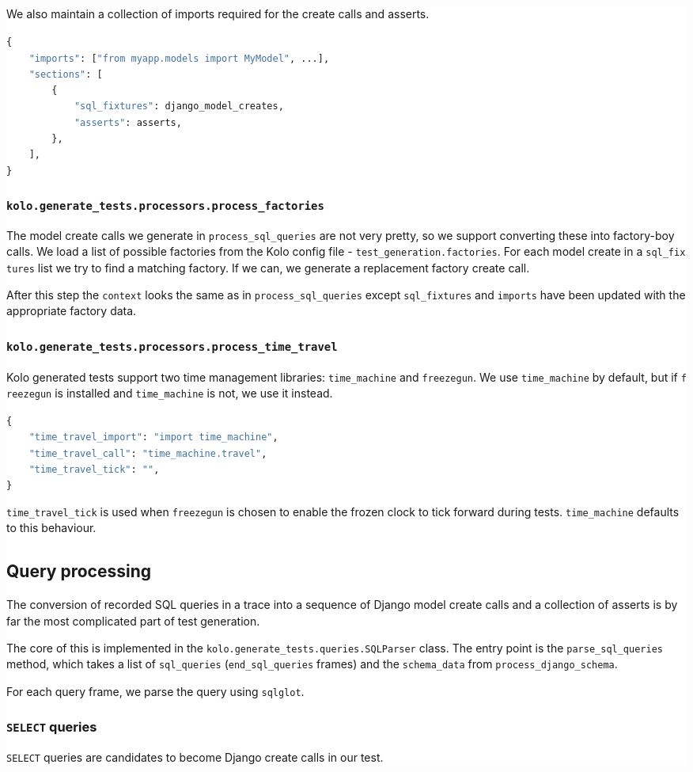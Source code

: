 We also maintain a collection of imports required for the create calls and asserts.

```python
{
    "imports": ["from myapp.models import MyModel", ...],
    "sections": [
        {
            "sql_fixtures": django_model_creates,
            "asserts": asserts,
        },
    ],
}
```

### `kolo.generate_tests.processors.process_factories`

The model create calls we generate in `process_sql_queries` are not very pretty, so we support converting these into factory-boy calls. We load a list of possible factories from the Kolo config file - `test_generation.factories`. For each model create in a `sql_fixtures` list we try to find a matching factory. If we can, we generate a replacement factory create call.

After this step the `context` looks the same as in `process_sql_queries` except `sql_fixtures` and `imports` have been updated with the appropriate factory data.

### `kolo.generate_tests.processors.process_time_travel`

Kolo generated tests support two time management libraries: `time_machine` and `freezegun`. We use `time_machine` by default, but if `freezegun` is installed and `time_machine` is not, we use it instead.

```python
{
    "time_travel_import": "import time_machine",
    "time_travel_call": "time_machine.travel",
    "time_travel_tick": "",
}
```

`time_travel_tick` is used when `freezegun` is chosen to enable the frozen clock to tick forward during tests. `time_machine` defaults to this behaviour.

## Query processing

The conversion of recorded SQL queries in a trace into a sequence of Django model create calls and a collection of asserts is by far the most complicated part of test generation.

The core of this is implemented in the `kolo.generate_tests.queries.SQLParser` class. The entry point is the `parse_sql_queries` method, which takes a list of `sql_queries` (`end_sql_queries` frames) and the `schema_data` from `process_django_schema`.

For each query frame, we parse the query using `sqlglot`.

### `SELECT` queries

`SELECT` queries are candidates to become Django create calls in our test.
